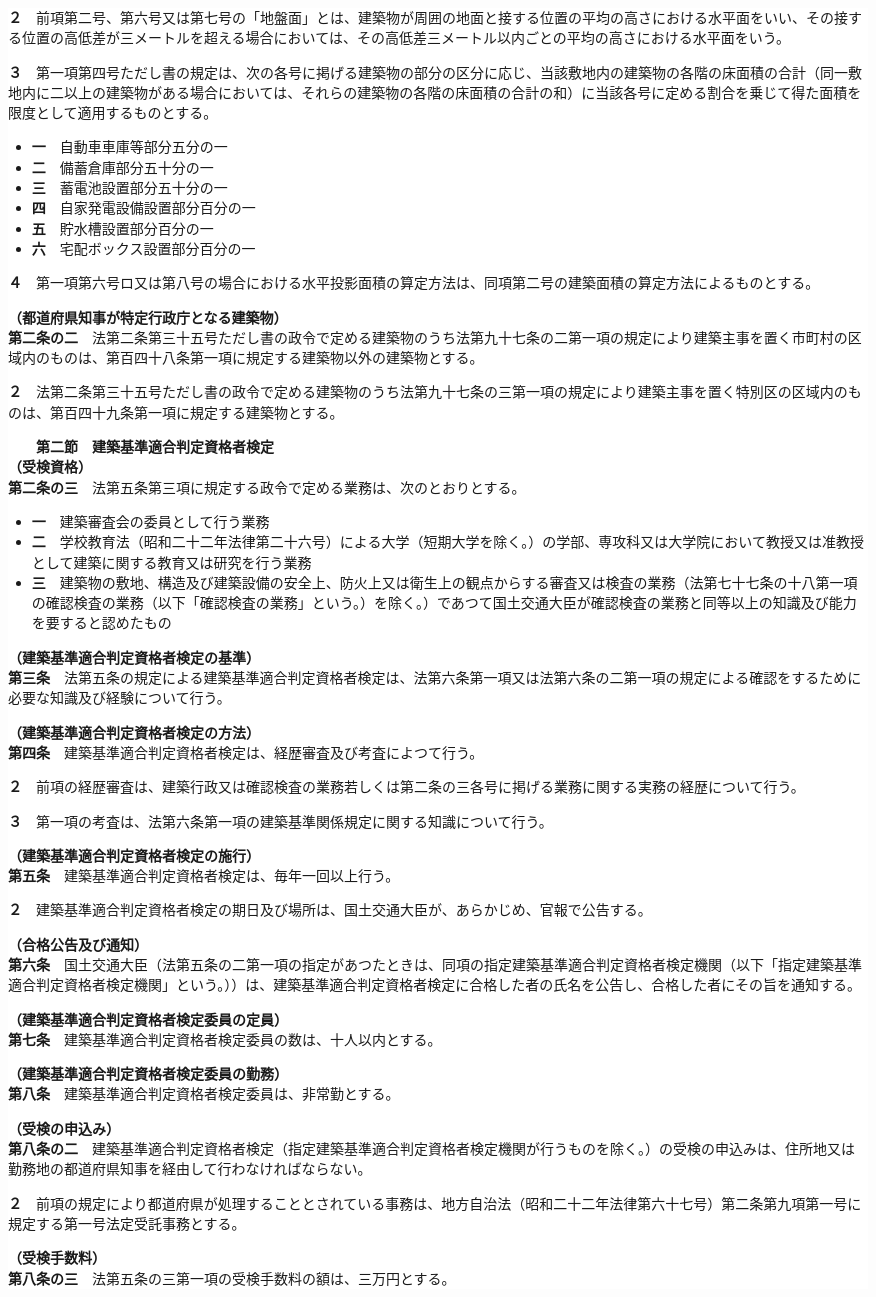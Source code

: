 **２**　前項第二号、第六号又は第七号の「地盤面」とは、建築物が周囲の地面と接する位置の平均の高さにおける水平面をいい、その接する位置の高低差が三メートルを超える場合においては、その高低差三メートル以内ごとの平均の高さにおける水平面をいう。  
  
**３**　第一項第四号ただし書の規定は、次の各号に掲げる建築物の部分の区分に応じ、当該敷地内の建築物の各階の床面積の合計（同一敷地内に二以上の建築物がある場合においては、それらの建築物の各階の床面積の合計の和）に当該各号に定める割合を乗じて得た面積を限度として適用するものとする。  
* **一**　自動車車庫等部分五分の一  
* **二**　備蓄倉庫部分五十分の一  
* **三**　蓄電池設置部分五十分の一  
* **四**　自家発電設備設置部分百分の一  
* **五**　貯水槽設置部分百分の一  
* **六**　宅配ボックス設置部分百分の一  
  
**４**　第一項第六号ロ又は第八号の場合における水平投影面積の算定方法は、同項第二号の建築面積の算定方法によるものとする。  
  
**（都道府県知事が特定行政庁となる建築物）**  
**第二条の二**　法第二条第三十五号ただし書の政令で定める建築物のうち法第九十七条の二第一項の規定により建築主事を置く市町村の区域内のものは、第百四十八条第一項に規定する建築物以外の建築物とする。  
  
**２**　法第二条第三十五号ただし書の政令で定める建築物のうち法第九十七条の三第一項の規定により建築主事を置く特別区の区域内のものは、第百四十九条第一項に規定する建築物とする。  
  
&emsp;&emsp;**第二節　建築基準適合判定資格者検定**  
**（受検資格）**  
**第二条の三**　法第五条第三項に規定する政令で定める業務は、次のとおりとする。  
* **一**　建築審査会の委員として行う業務  
* **二**　学校教育法（昭和二十二年法律第二十六号）による大学（短期大学を除く。）の学部、専攻科又は大学院において教授又は准教授として建築に関する教育又は研究を行う業務  
* **三**　建築物の敷地、構造及び建築設備の安全上、防火上又は衛生上の観点からする審査又は検査の業務（法第七十七条の十八第一項の確認検査の業務（以下「確認検査の業務」という。）を除く。）であつて国土交通大臣が確認検査の業務と同等以上の知識及び能力を要すると認めたもの  
  
**（建築基準適合判定資格者検定の基準）**  
**第三条**　法第五条の規定による建築基準適合判定資格者検定は、法第六条第一項又は法第六条の二第一項の規定による確認をするために必要な知識及び経験について行う。  
  
**（建築基準適合判定資格者検定の方法）**  
**第四条**　建築基準適合判定資格者検定は、経歴審査及び考査によつて行う。  
  
**２**　前項の経歴審査は、建築行政又は確認検査の業務若しくは第二条の三各号に掲げる業務に関する実務の経歴について行う。  
  
**３**　第一項の考査は、法第六条第一項の建築基準関係規定に関する知識について行う。  
  
**（建築基準適合判定資格者検定の施行）**  
**第五条**　建築基準適合判定資格者検定は、毎年一回以上行う。  
  
**２**　建築基準適合判定資格者検定の期日及び場所は、国土交通大臣が、あらかじめ、官報で公告する。  
  
**（合格公告及び通知）**  
**第六条**　国土交通大臣（法第五条の二第一項の指定があつたときは、同項の指定建築基準適合判定資格者検定機関（以下「指定建築基準適合判定資格者検定機関」という。））は、建築基準適合判定資格者検定に合格した者の氏名を公告し、合格した者にその旨を通知する。  
  
**（建築基準適合判定資格者検定委員の定員）**  
**第七条**　建築基準適合判定資格者検定委員の数は、十人以内とする。  
  
**（建築基準適合判定資格者検定委員の勤務）**  
**第八条**　建築基準適合判定資格者検定委員は、非常勤とする。  
  
**（受検の申込み）**  
**第八条の二**　建築基準適合判定資格者検定（指定建築基準適合判定資格者検定機関が行うものを除く。）の受検の申込みは、住所地又は勤務地の都道府県知事を経由して行わなければならない。  
  
**２**　前項の規定により都道府県が処理することとされている事務は、地方自治法（昭和二十二年法律第六十七号）第二条第九項第一号に規定する第一号法定受託事務とする。  
  
**（受検手数料）**  
**第八条の三**　法第五条の三第一項の受検手数料の額は、三万円とする。  
  